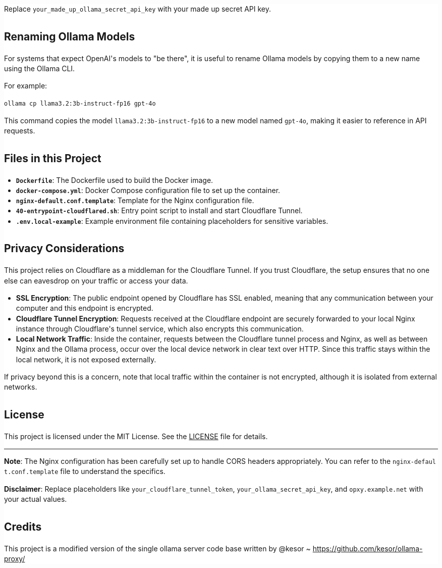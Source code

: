 Replace `your_made_up_ollama_secret_api_key` with your made up secret API key.

## Renaming Ollama Models

For systems that expect OpenAI's models to "be there", it is useful to
rename Ollama models by copying them to a new name using the Ollama CLI.

For example:

```bash
ollama cp llama3.2:3b-instruct-fp16 gpt-4o
```

This command copies the model `llama3.2:3b-instruct-fp16` to a new model
named `gpt-4o`, making it easier to reference in API requests.

## Files in this Project

- **`Dockerfile`**: The Dockerfile used to build the Docker image.
- **`docker-compose.yml`**: Docker Compose configuration file to set up the container.
- **`nginx-default.conf.template`**: Template for the Nginx configuration file.
- **`40-entrypoint-cloudflared.sh`**: Entry point script to install and start Cloudflare Tunnel.
- **`.env.local-example`**: Example environment file containing placeholders for sensitive variables.

## Privacy Considerations

This project relies on Cloudflare as a middleman for the Cloudflare Tunnel. If you trust Cloudflare, the setup ensures that no one else can eavesdrop on your traffic or access your data.

- **SSL Encryption**: The public endpoint opened by Cloudflare has SSL enabled, meaning that any communication between your computer and this endpoint is encrypted.
- **Cloudflare Tunnel Encryption**: Requests received at the Cloudflare endpoint are securely forwarded to your local Nginx instance through Cloudflare's tunnel service, which also encrypts this communication.
- **Local Network Traffic**: Inside the container, requests between the Cloudflare tunnel process and Nginx, as well as between Nginx and the Ollama process, occur over the local device network in clear text over HTTP. Since this traffic stays within the local network, it is not exposed externally.

If privacy beyond this is a concern, note that local traffic within the container is not encrypted, although it is isolated from external networks.

## License

This project is licensed under the MIT License. See the [LICENSE](LICENSE) file for details.

---

**Note**: The Nginx configuration has been carefully set up to handle CORS
headers appropriately. You can refer to the `nginx-default.conf.template`
file to understand the specifics.

**Disclaimer**: Replace placeholders like `your_cloudflare_tunnel_token`,
`your_ollama_secret_api_key`, and `opxy.example.net` with your actual values.

## Credits

This project is a modified version of the single ollama server code base written by @kesor ~ https://github.com/kesor/ollama-proxy/